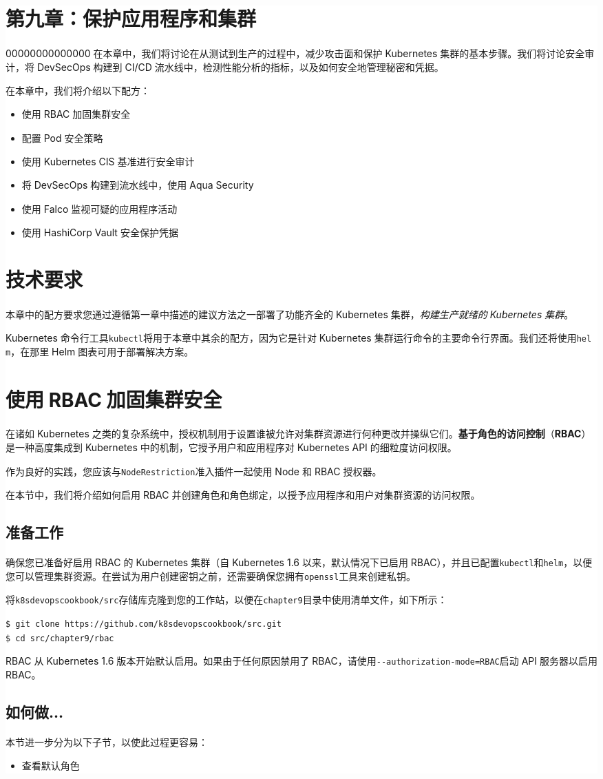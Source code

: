 # 第九章：保护应用程序和集群

00000000000000 在本章中，我们将讨论在从测试到生产的过程中，减少攻击面和保护 Kubernetes 集群的基本步骤。我们将讨论安全审计，将 DevSecOps 构建到 CI/CD 流水线中，检测性能分析的指标，以及如何安全地管理秘密和凭据。

在本章中，我们将介绍以下配方：

+   使用 RBAC 加固集群安全

+   配置 Pod 安全策略

+   使用 Kubernetes CIS 基准进行安全审计

+   将 DevSecOps 构建到流水线中，使用 Aqua Security

+   使用 Falco 监视可疑的应用程序活动

+   使用 HashiCorp Vault 安全保护凭据

# 技术要求

本章中的配方要求您通过遵循第一章中描述的建议方法之一部署了功能齐全的 Kubernetes 集群，*构建生产就绪的 Kubernetes 集群*。

Kubernetes 命令行工具`kubectl`将用于本章中其余的配方，因为它是针对 Kubernetes 集群运行命令的主要命令行界面。我们还将使用`helm`，在那里 Helm 图表可用于部署解决方案。

# 使用 RBAC 加固集群安全

在诸如 Kubernetes 之类的复杂系统中，授权机制用于设置谁被允许对集群资源进行何种更改并操纵它们。**基于角色的访问控制**（**RBAC**）是一种高度集成到 Kubernetes 中的机制，它授予用户和应用程序对 Kubernetes API 的细粒度访问权限。

作为良好的实践，您应该与`NodeRestriction`准入插件一起使用 Node 和 RBAC 授权器。

在本节中，我们将介绍如何启用 RBAC 并创建角色和角色绑定，以授予应用程序和用户对集群资源的访问权限。

## 准备工作

确保您已准备好启用 RBAC 的 Kubernetes 集群（自 Kubernetes 1.6 以来，默认情况下已启用 RBAC），并且已配置`kubectl`和`helm`，以便您可以管理集群资源。在尝试为用户创建密钥之前，还需要确保您拥有`openssl`工具来创建私钥。

将`k8sdevopscookbook/src`存储库克隆到您的工作站，以便在`chapter9`目录中使用清单文件，如下所示：

```
$ git clone https://github.com/k8sdevopscookbook/src.git
$ cd src/chapter9/rbac
```

RBAC 从 Kubernetes 1.6 版本开始默认启用。如果由于任何原因禁用了 RBAC，请使用`--authorization-mode=RBAC`启动 API 服务器以启用 RBAC。

## 如何做…

本节进一步分为以下子节，以使此过程更容易：

+   查看默认角色
